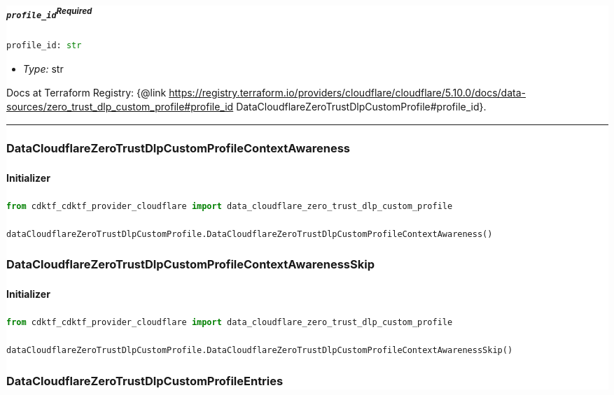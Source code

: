 ##### `profile_id`<sup>Required</sup> <a name="profile_id" id="@cdktf/provider-cloudflare.dataCloudflareZeroTrustDlpCustomProfile.DataCloudflareZeroTrustDlpCustomProfileConfig.property.profileId"></a>

```python
profile_id: str
```

- *Type:* str

Docs at Terraform Registry: {@link https://registry.terraform.io/providers/cloudflare/cloudflare/5.10.0/docs/data-sources/zero_trust_dlp_custom_profile#profile_id DataCloudflareZeroTrustDlpCustomProfile#profile_id}.

---

### DataCloudflareZeroTrustDlpCustomProfileContextAwareness <a name="DataCloudflareZeroTrustDlpCustomProfileContextAwareness" id="@cdktf/provider-cloudflare.dataCloudflareZeroTrustDlpCustomProfile.DataCloudflareZeroTrustDlpCustomProfileContextAwareness"></a>

#### Initializer <a name="Initializer" id="@cdktf/provider-cloudflare.dataCloudflareZeroTrustDlpCustomProfile.DataCloudflareZeroTrustDlpCustomProfileContextAwareness.Initializer"></a>

```python
from cdktf_cdktf_provider_cloudflare import data_cloudflare_zero_trust_dlp_custom_profile

dataCloudflareZeroTrustDlpCustomProfile.DataCloudflareZeroTrustDlpCustomProfileContextAwareness()
```


### DataCloudflareZeroTrustDlpCustomProfileContextAwarenessSkip <a name="DataCloudflareZeroTrustDlpCustomProfileContextAwarenessSkip" id="@cdktf/provider-cloudflare.dataCloudflareZeroTrustDlpCustomProfile.DataCloudflareZeroTrustDlpCustomProfileContextAwarenessSkip"></a>

#### Initializer <a name="Initializer" id="@cdktf/provider-cloudflare.dataCloudflareZeroTrustDlpCustomProfile.DataCloudflareZeroTrustDlpCustomProfileContextAwarenessSkip.Initializer"></a>

```python
from cdktf_cdktf_provider_cloudflare import data_cloudflare_zero_trust_dlp_custom_profile

dataCloudflareZeroTrustDlpCustomProfile.DataCloudflareZeroTrustDlpCustomProfileContextAwarenessSkip()
```


### DataCloudflareZeroTrustDlpCustomProfileEntries <a name="DataCloudflareZeroTrustDlpCustomProfileEntries" id="@cdktf/provider-cloudflare.dataCloudflareZeroTrustDlpCustomProfile.DataCloudflareZeroTrustDlpCustomProfileEntries"></a>

